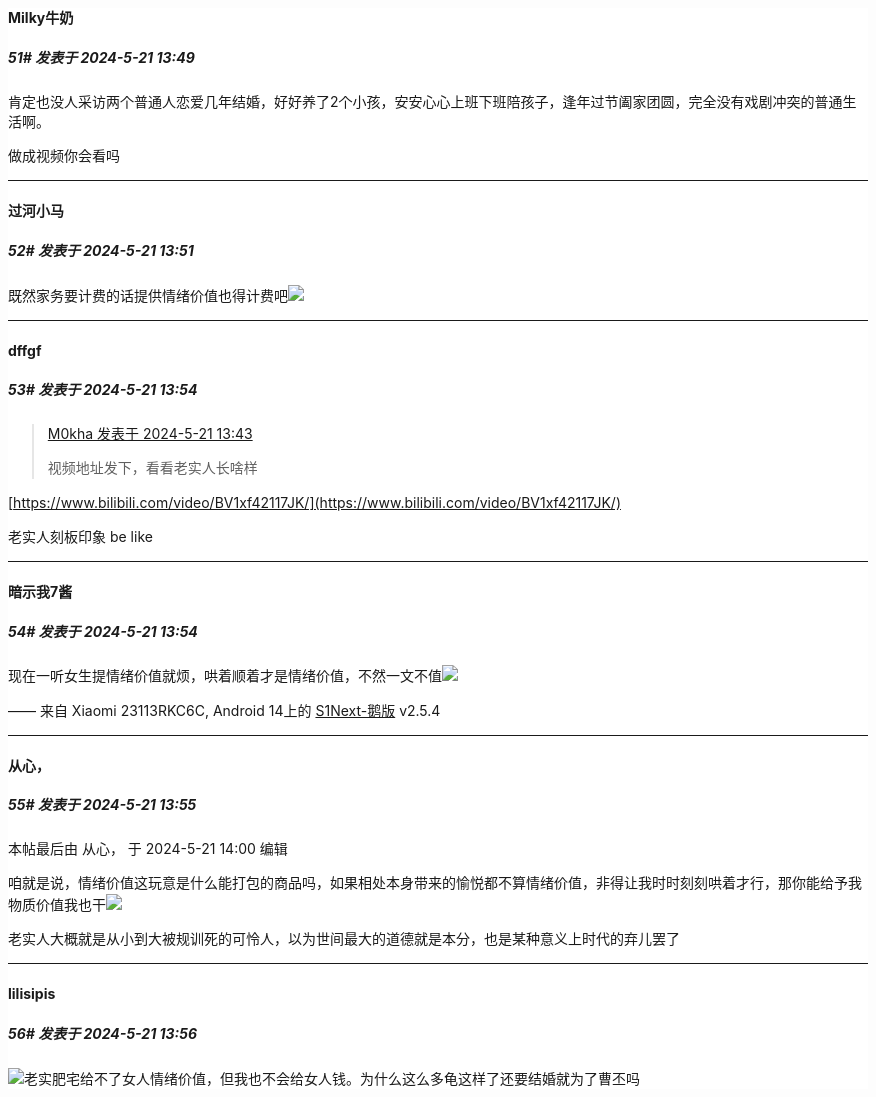 ####  Milky牛奶  
##### 51#       发表于 2024-5-21 13:49

肯定也没人采访两个普通人恋爱几年结婚，好好养了2个小孩，安安心心上班下班陪孩子，逢年过节阖家团圆，完全没有戏剧冲突的普通生活啊。

做成视频你会看吗

*****

####  过河小马  
##### 52#       发表于 2024-5-21 13:51

既然家务要计费的话提供情绪价值也得计费吧<img src="https://static.saraba1st.com/image/smiley/face2017/040.png" referrerpolicy="no-referrer">

*****

####  dffgf  
##### 53#       发表于 2024-5-21 13:54

<blockquote><a href="httphttps://bbs.saraba1st.com/2b/forum.php?mod=redirect&amp;goto=findpost&amp;pid=64951649&amp;ptid=2184231" target="_blank">M0kha 发表于 2024-5-21 13:43</a>

视频地址发下，看看老实人长啥样</blockquote>
[https://www.bilibili.com/video/BV1xf42117JK/](https://www.bilibili.com/video/BV1xf42117JK/)

老实人刻板印象 be like

*****

####  暗示我7酱  
##### 54#       发表于 2024-5-21 13:54

现在一听女生提情绪价值就烦，哄着顺着才是情绪价值，不然一文不值<img src="https://static.saraba1st.com/image/smiley/face2017/037.png" referrerpolicy="no-referrer">

—— 来自 Xiaomi 23113RKC6C, Android 14上的 [S1Next-鹅版](https://github.com/ykrank/S1-Next/releases) v2.5.4

*****

####  从心，  
##### 55#       发表于 2024-5-21 13:55

 本帖最后由 从心， 于 2024-5-21 14:00 编辑 

咱就是说，情绪价值这玩意是什么能打包的商品吗，如果相处本身带来的愉悦都不算情绪价值，非得让我时时刻刻哄着才行，那你能给予我物质价值我也干<img src="https://static.saraba1st.com/image/smiley/face2017/067.png" referrerpolicy="no-referrer">

老实人大概就是从小到大被规训死的可怜人，以为世间最大的道德就是本分，也是某种意义上时代的弃儿罢了

*****

####  lilisipis  
##### 56#       发表于 2024-5-21 13:56

<img src="https://static.saraba1st.com/image/smiley/face2017/037.png" referrerpolicy="no-referrer">老实肥宅给不了女人情绪价值，但我也不会给女人钱。为什么这么多龟这样了还要结婚就为了曹丕吗
